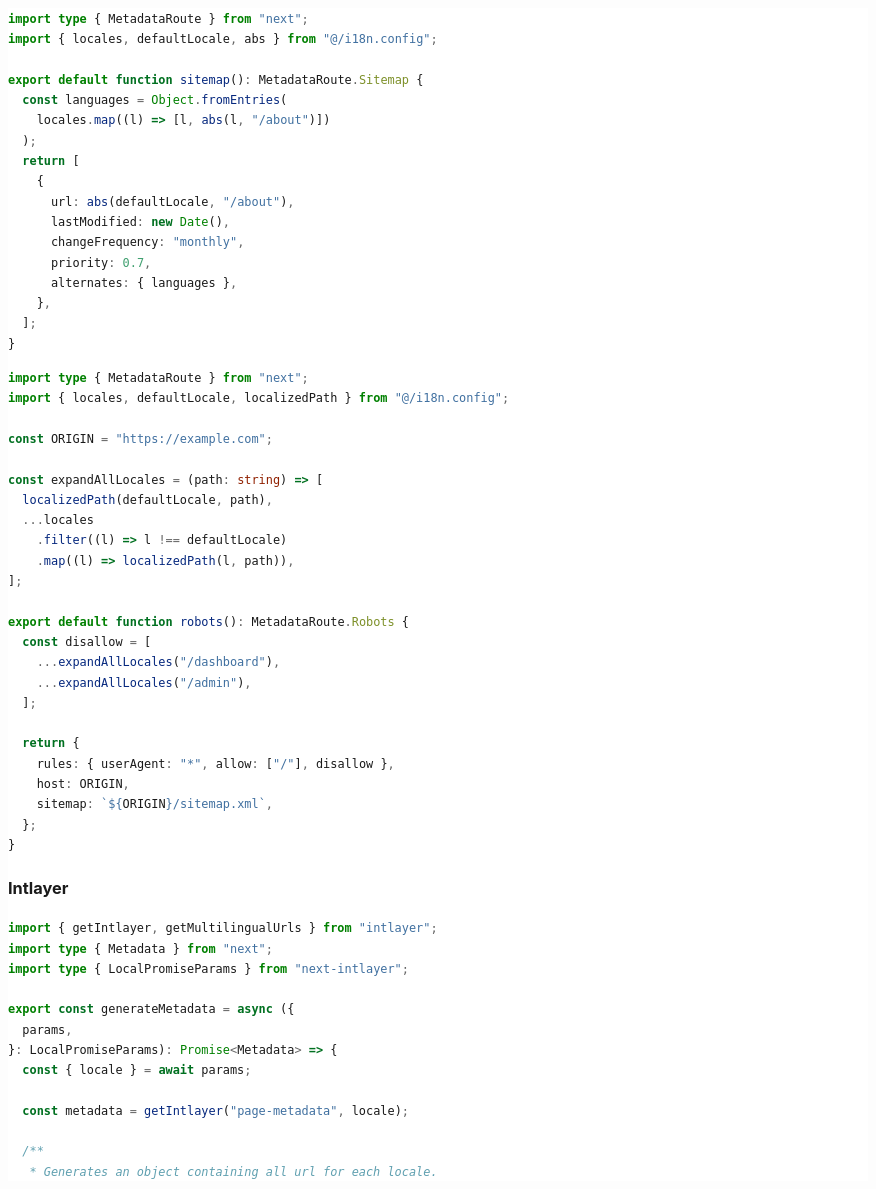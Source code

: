 ```ts fileName="src/app/sitemap.ts"
import type { MetadataRoute } from "next";
import { locales, defaultLocale, abs } from "@/i18n.config";

export default function sitemap(): MetadataRoute.Sitemap {
  const languages = Object.fromEntries(
    locales.map((l) => [l, abs(l, "/about")])
  );
  return [
    {
      url: abs(defaultLocale, "/about"),
      lastModified: new Date(),
      changeFrequency: "monthly",
      priority: 0.7,
      alternates: { languages },
    },
  ];
}
```

```ts fileName="src/app/robots.ts"
import type { MetadataRoute } from "next";
import { locales, defaultLocale, localizedPath } from "@/i18n.config";

const ORIGIN = "https://example.com";

const expandAllLocales = (path: string) => [
  localizedPath(defaultLocale, path),
  ...locales
    .filter((l) => l !== defaultLocale)
    .map((l) => localizedPath(l, path)),
];

export default function robots(): MetadataRoute.Robots {
  const disallow = [
    ...expandAllLocales("/dashboard"),
    ...expandAllLocales("/admin"),
  ];

  return {
    rules: { userAgent: "*", allow: ["/"], disallow },
    host: ORIGIN,
    sitemap: `${ORIGIN}/sitemap.xml`,
  };
}
```

### **Intlayer**

  </TabItem>
  <TabItem label="intlayer">

````typescript fileName="src/app/[locale]/about/layout.tsx"
import { getIntlayer, getMultilingualUrls } from "intlayer";
import type { Metadata } from "next";
import type { LocalPromiseParams } from "next-intlayer";

export const generateMetadata = async ({
  params,
}: LocalPromiseParams): Promise<Metadata> => {
  const { locale } = await params;

  const metadata = getIntlayer("page-metadata", locale);

  /**
   * Generates an object containing all url for each locale.
````